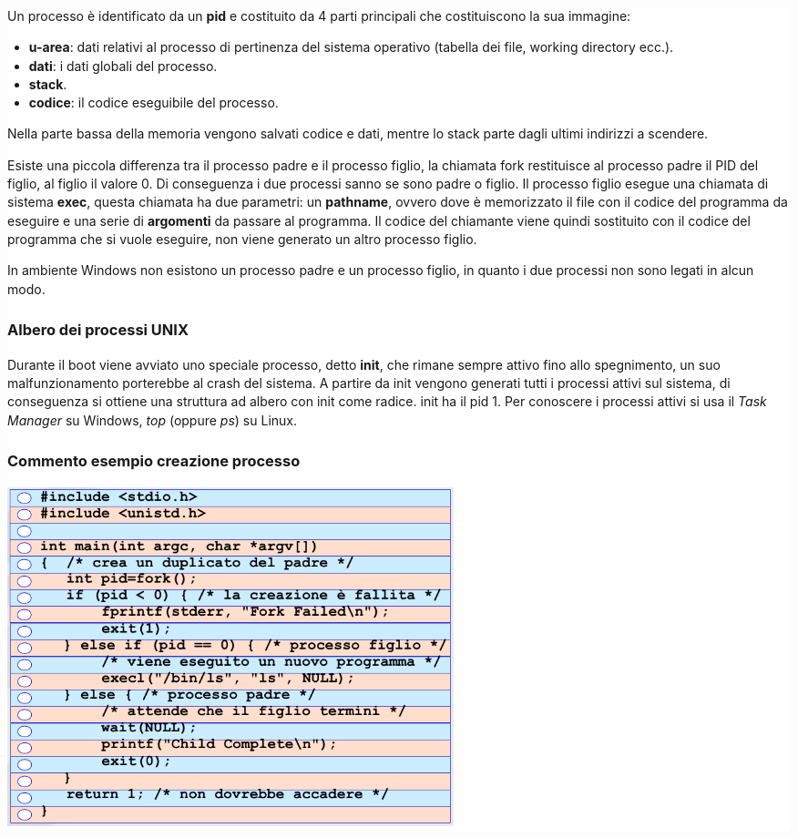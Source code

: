 Un processo è identificato da un **pid** e costituito da 4 parti principali che costituiscono la sua immagine:

* **u-area**: dati relativi al processo di pertinenza del sistema operativo (tabella dei file, working directory ecc.).
* **dati**: i dati globali del processo.
* **stack**.
* **codice**: il codice eseguibile del processo.

Nella parte bassa della memoria vengono salvati codice e dati, mentre lo stack parte dagli ultimi indirizzi a scendere.

Esiste una piccola differenza tra il processo padre e il processo figlio, la chiamata fork restituisce al processo padre il PID del figlio, al figlio il valore 0. Di conseguenza i due processi sanno se sono padre o figlio. Il processo figlio esegue una chiamata di sistema **exec**, questa chiamata ha due parametri: un **pathname**, ovvero dove è memorizzato il file con il codice del programma da eseguire e una serie di **argomenti** da passare al programma. Il codice del chiamante viene quindi sostituito con il codice del programma che si vuole eseguire, non viene generato un altro processo figlio.

In ambiente Windows non esistono un processo padre e un processo figlio, in quanto i due processi non sono legati in alcun modo.

### Albero dei processi UNIX

Durante il boot viene avviato uno speciale processo, detto **init**, che rimane sempre attivo fino allo spegnimento, un suo malfunzionamento porterebbe al crash del sistema. A partire da init vengono generati tutti i processi attivi sul sistema, di conseguenza si ottiene una struttura ad albero con init come radice. init ha il pid 1. Per conoscere i processi attivi si usa il *Task Manager* su Windows, *top* (oppure *ps*) su Linux.

### Commento esempio creazione processo

<img src="./resources/Esempio Creazione Processo.png" style="zoom:67%;" />
